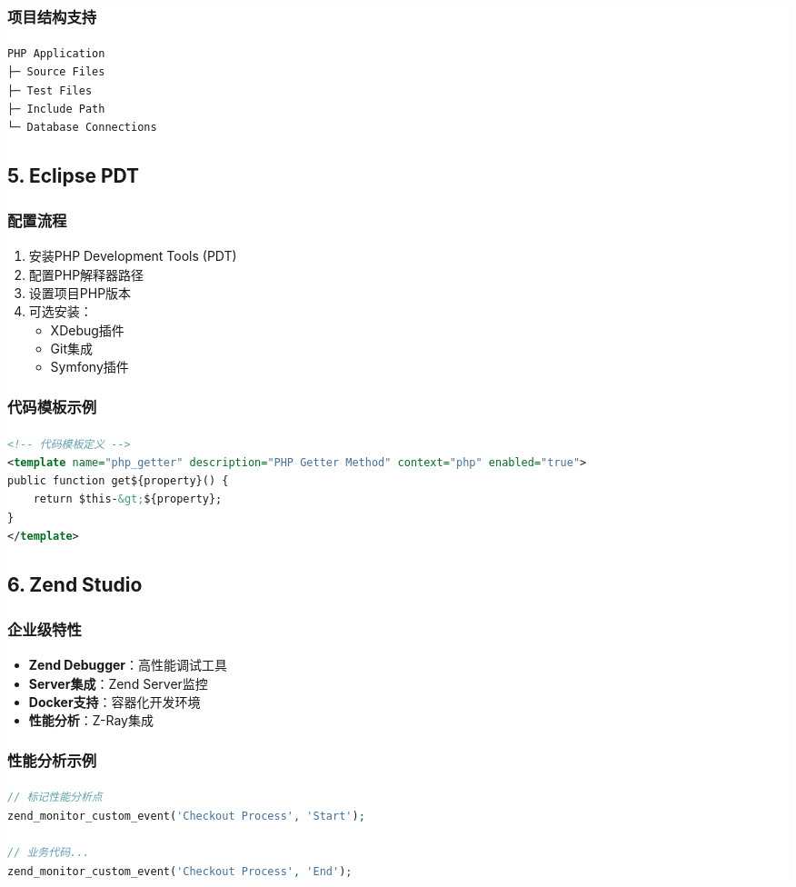 ### 项目结构支持

```
PHP Application
├─ Source Files
├─ Test Files
├─ Include Path
└─ Database Connections
```

## 5. Eclipse PDT

### 配置流程

1. 安装PHP Development Tools (PDT)
2. 配置PHP解释器路径
3. 设置项目PHP版本
4. 可选安装：
   - XDebug插件
   - Git集成
   - Symfony插件

### 代码模板示例

```xml
<!-- 代码模板定义 -->
<template name="php_getter" description="PHP Getter Method" context="php" enabled="true">
public function get${property}() {
    return $this-&gt;${property};
}
</template>
```

## 6. Zend Studio

### 企业级特性

- **Zend Debugger**：高性能调试工具
- **Server集成**：Zend Server监控
- **Docker支持**：容器化开发环境
- **性能分析**：Z-Ray集成

### 性能分析示例

```php
// 标记性能分析点
zend_monitor_custom_event('Checkout Process', 'Start');

// 业务代码...
zend_monitor_custom_event('Checkout Process', 'End');
```
